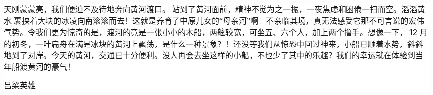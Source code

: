 </font>
</o:p>
</p>
<p class="MsoNormal">
<font size="3">
<span lang="ZH-CN" style="font-family:宋体;mso-ascii-font-family:
Calibri;mso-ascii-theme-font:minor-latin;mso-fareast-font-family:宋体;mso-fareast-theme-font:
minor-fareast">
    天刚蒙蒙亮，我们便迫不及待地奔向黄河渡口。
   </span>
<span lang="ZH-CN">
</span>
<span lang="ZH-CN" style="font-family:宋体;mso-ascii-font-family:Calibri;mso-ascii-theme-font:
minor-latin;mso-fareast-font-family:宋体;mso-fareast-theme-font:minor-fareast">
    站到了黄河面前，精神不觉为之一振，一夜焦虑和困倦一扫而空。滔滔黄水
   </span>
<span lang="ZH-CN">
</span>
<span lang="ZH-CN" style="font-family:宋体;mso-ascii-font-family:
Calibri;mso-ascii-theme-font:minor-latin;mso-fareast-font-family:宋体;mso-fareast-theme-font:
minor-fareast">
    裹挟着大块的冰凌向南滚滚而去！这就是养育了中原儿女的“母亲河”啊！不亲临其境，真无法感受它那不可言说的宏伟气势。令我们更为惊奇的是，渡河的竟是一张小小的木船，两舷较宽，可坐五、六个人，加上两个撸手。想像一下，
   </span>
   12
   <span lang="ZH-CN" style="font-family:宋体;mso-ascii-font-family:Calibri;mso-ascii-theme-font:
minor-latin;mso-fareast-font-family:宋体;mso-fareast-theme-font:minor-fareast">
    月的初冬，一叶扁舟在满是冰块的黄河上飘荡，是什么一种景象？！还没等我们从惊恐中回过神来，小船已顺着水势，斜斜地到了对岸。今天的黄河，交通已十分便利。没人再会去坐这样的小船，不也少了其中的乐趣？我们的幸运就在体验到当年船渡黄河的豪气！
   </span>
<o:p>
</o:p>
</font>
</p>
<p class="MsoNormal">
<o:p>
<font size="3">
</font>
</o:p>
</p>
<p class="MsoNormal">
<font size="3">
<span lang="ZH-CN" style="font-family:宋体;mso-ascii-font-family:
Calibri;mso-ascii-theme-font:minor-latin;mso-fareast-font-family:宋体;mso-fareast-theme-font:
minor-fareast">
    吕梁英雄
   </span>
<o:p>
</o:p>
</font>
</p>
<p class="MsoNormal">
<o:p>
<font size="3">
</font>
</o:p>
</p>
<p class="MsoNormal">
<font size="3">
<span lang="ZH-CN" style="font-family:宋体;mso-ascii-font-family:
Calibri;mso-ascii-theme-font:minor-latin;mso-fareast-font-family:宋体;mso-fareast-theme-font:
minor-fareast">